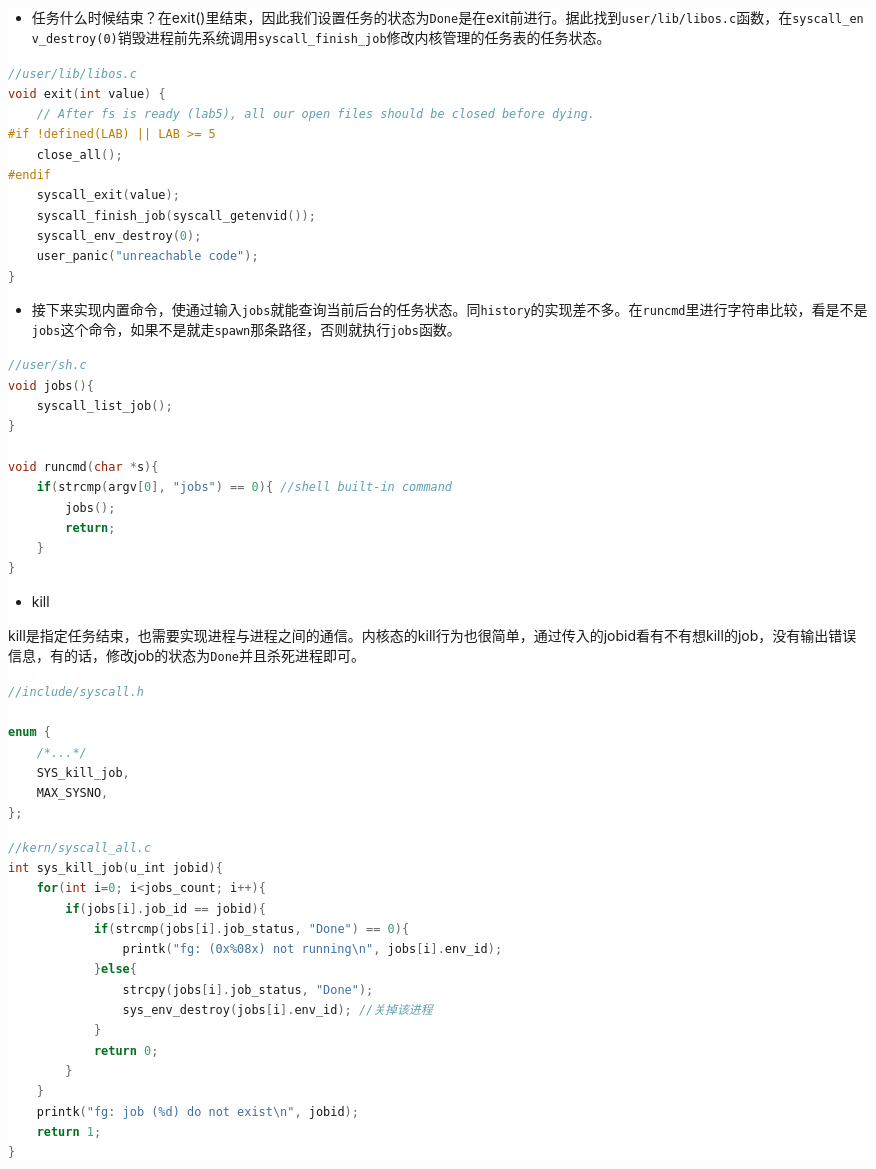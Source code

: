 - 任务什么时候结束？在exit()里结束，因此我们设置任务的状态为`Done`是在exit前进行。据此找到`user/lib/libos.c`函数，在`syscall_env_destroy(0)`销毁进程前先系统调用`syscall_finish_job`修改内核管理的任务表的任务状态。

```c
//user/lib/libos.c
void exit(int value) {
	// After fs is ready (lab5), all our open files should be closed before dying.
#if !defined(LAB) || LAB >= 5
	close_all();
#endif
	syscall_exit(value);
	syscall_finish_job(syscall_getenvid());
	syscall_env_destroy(0);
	user_panic("unreachable code");
}
```

- 接下来实现内置命令，使通过输入`jobs`就能查询当前后台的任务状态。同`history`的实现差不多。在`runcmd`里进行字符串比较，看是不是`jobs`这个命令，如果不是就走`spawn`那条路径，否则就执行`jobs`函数。

```c
//user/sh.c
void jobs(){ 
	syscall_list_job();
}

void runcmd(char *s){
    if(strcmp(argv[0], "jobs") == 0){ //shell built-in command
		jobs();
		return;
	}
}
```



- kill

kill是指定任务结束，也需要实现进程与进程之间的通信。内核态的kill行为也很简单，通过传入的jobid看有不有想kill的job，没有输出错误信息，有的话，修改job的状态为`Done`并且杀死进程即可。

```c
//include/syscall.h

enum {
	/*...*/
	SYS_kill_job,
	MAX_SYSNO,
};
```

```c
//kern/syscall_all.c
int sys_kill_job(u_int jobid){
	for(int i=0; i<jobs_count; i++){
		if(jobs[i].job_id == jobid){
			if(strcmp(jobs[i].job_status, "Done") == 0){
				printk("fg: (0x%08x) not running\n", jobs[i].env_id);
			}else{
				strcpy(jobs[i].job_status, "Done");
				sys_env_destroy(jobs[i].env_id); //关掉该进程
			}
			return 0;
		}
	}
	printk("fg: job (%d) do not exist\n", jobid);
	return 1;
}

```